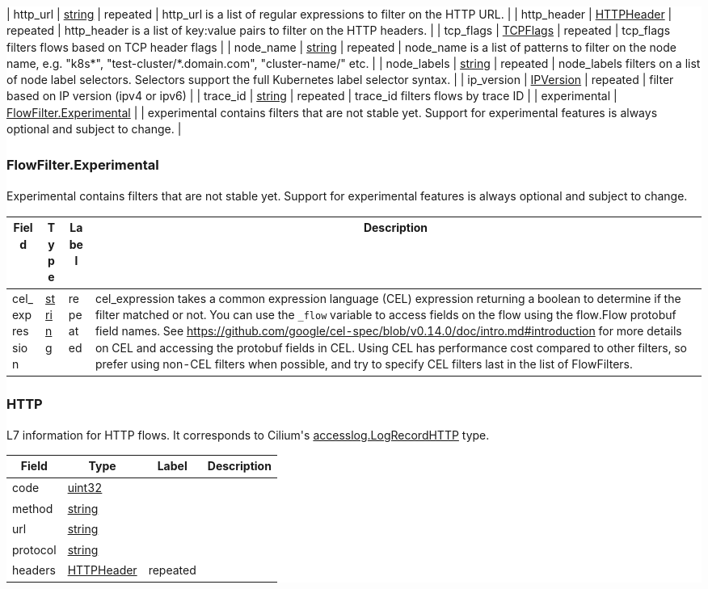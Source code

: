 | http_url | [string](#string) | repeated | http_url is a list of regular expressions to filter on the HTTP URL. |
| http_header | [HTTPHeader](#flow-HTTPHeader) | repeated | http_header is a list of key:value pairs to filter on the HTTP headers. |
| tcp_flags | [TCPFlags](#flow-TCPFlags) | repeated | tcp_flags filters flows based on TCP header flags |
| node_name | [string](#string) | repeated | node_name is a list of patterns to filter on the node name, e.g. &#34;k8s*&#34;, &#34;test-cluster/*.domain.com&#34;, &#34;cluster-name/&#34; etc. |
| node_labels | [string](#string) | repeated | node_labels filters on a list of node label selectors. Selectors support the full Kubernetes label selector syntax. |
| ip_version | [IPVersion](#flow-IPVersion) | repeated | filter based on IP version (ipv4 or ipv6) |
| trace_id | [string](#string) | repeated | trace_id filters flows by trace ID |
| experimental | [FlowFilter.Experimental](#flow-FlowFilter-Experimental) |  | experimental contains filters that are not stable yet. Support for experimental features is always optional and subject to change. |






<a name="flow-FlowFilter-Experimental"></a>

### FlowFilter.Experimental
Experimental contains filters that are not stable yet. Support for
experimental features is always optional and subject to change.


| Field | Type | Label | Description |
| ----- | ---- | ----- | ----------- |
| cel_expression | [string](#string) | repeated | cel_expression takes a common expression language (CEL) expression returning a boolean to determine if the filter matched or not. You can use the `_flow` variable to access fields on the flow using the flow.Flow protobuf field names. See https://github.com/google/cel-spec/blob/v0.14.0/doc/intro.md#introduction for more details on CEL and accessing the protobuf fields in CEL. Using CEL has performance cost compared to other filters, so prefer using non-CEL filters when possible, and try to specify CEL filters last in the list of FlowFilters. |






<a name="flow-HTTP"></a>

### HTTP
L7 information for HTTP flows. It corresponds to Cilium&#39;s [accesslog.LogRecordHTTP](https://github.com/cilium/cilium/blob/728c79e427438ab6f8d9375b62fccd6fed4ace3a/pkg/proxy/accesslog/record.go#L206) type.


| Field | Type | Label | Description |
| ----- | ---- | ----- | ----------- |
| code | [uint32](#uint32) |  |  |
| method | [string](#string) |  |  |
| url | [string](#string) |  |  |
| protocol | [string](#string) |  |  |
| headers | [HTTPHeader](#flow-HTTPHeader) | repeated |  |




